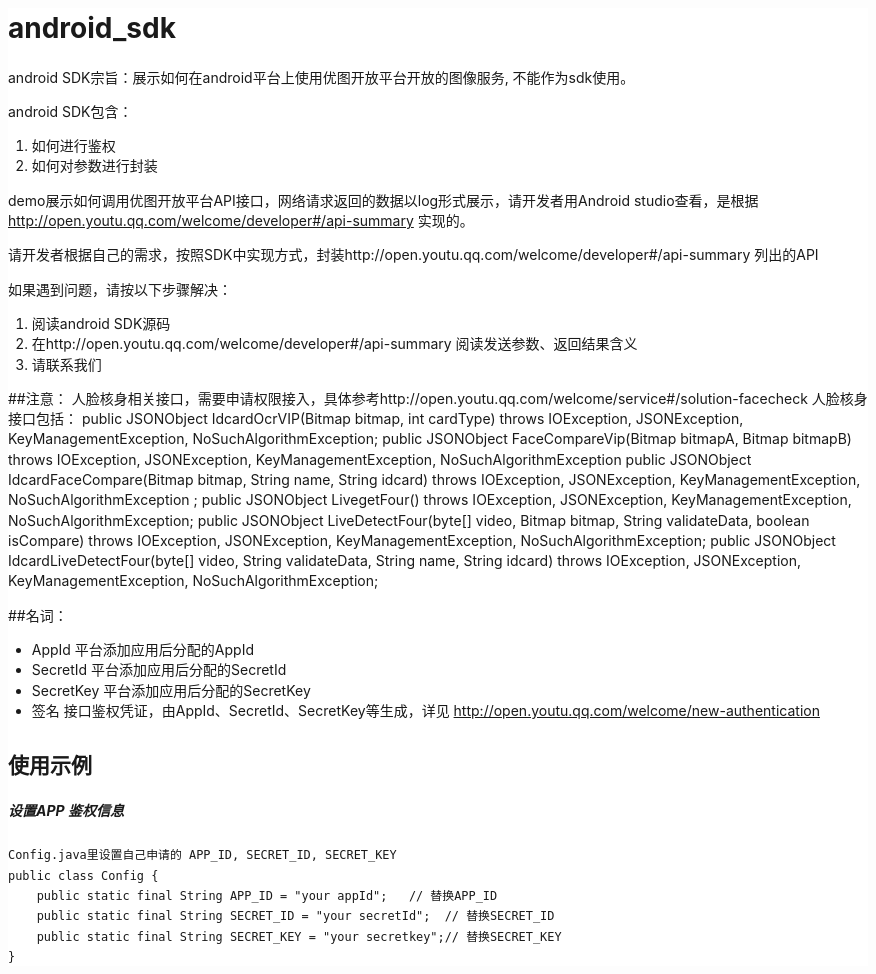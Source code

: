 # android_sdk

android SDK宗旨：展示如何在android平台上使用优图开放平台开放的图像服务, 不能作为sdk使用。

android SDK包含：
  1. 如何进行鉴权
  2. 如何对参数进行封装

demo展示如何调用优图开放平台API接口，网络请求返回的数据以log形式展示，请开发者用Android studio查看，是根据 http://open.youtu.qq.com/welcome/developer#/api-summary 实现的。

请开发者根据自己的需求，按照SDK中实现方式，封装http://open.youtu.qq.com/welcome/developer#/api-summary 列出的API


如果遇到问题，请按以下步骤解决：
  1. 阅读android SDK源码
  2. 在http://open.youtu.qq.com/welcome/developer#/api-summary 阅读发送参数、返回结果含义
  3. 请联系我们
  
##注意：
	人脸核身相关接口，需要申请权限接入，具体参考http://open.youtu.qq.com/welcome/service#/solution-facecheck
	人脸核身接口包括：
		public JSONObject IdcardOcrVIP(Bitmap bitmap, int cardType) throws  IOException,
			JSONException, KeyManagementException, NoSuchAlgorithmException;
		public JSONObject FaceCompareVip(Bitmap bitmapA, Bitmap bitmapB) throws  IOException,
			JSONException, KeyManagementException, NoSuchAlgorithmException
		public JSONObject IdcardFaceCompare(Bitmap bitmap, String name, String idcard) throws  IOException,
			JSONException, KeyManagementException, NoSuchAlgorithmException ;
		public JSONObject LivegetFour() throws  IOException,
			JSONException, KeyManagementException, NoSuchAlgorithmException;
		public JSONObject LiveDetectFour(byte[] video, Bitmap bitmap, String validateData, boolean isCompare) throws  IOException,
			JSONException, KeyManagementException, NoSuchAlgorithmException;
		public JSONObject IdcardLiveDetectFour(byte[] video, String validateData, String name, String idcard) throws  IOException,
			JSONException, KeyManagementException, NoSuchAlgorithmException;

##名词：
- AppId 平台添加应用后分配的AppId
- SecretId 平台添加应用后分配的SecretId
- SecretKey 平台添加应用后分配的SecretKey
- 签名 接口鉴权凭证，由AppId、SecretId、SecretKey等生成，详见	http://open.youtu.qq.com/welcome/new-authentication


## 使用示例

##### 设置APP 鉴权信息
	Config.java里设置自己申请的 APP_ID, SECRET_ID, SECRET_KEY
	public class Config {
    	public static final String APP_ID = "your appId";   // 替换APP_ID
    	public static final String SECRET_ID = "your secretId";  // 替换SECRET_ID
    	public static final String SECRET_KEY = "your secretkey";// 替换SECRET_KEY
	}
	